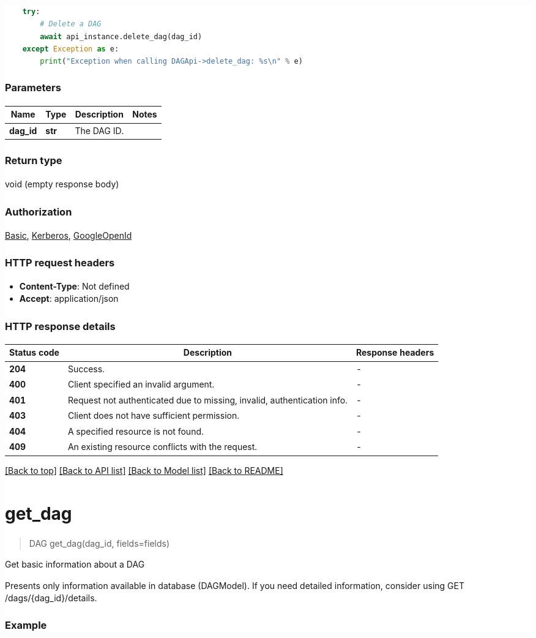 ```python
    try:
        # Delete a DAG
        await api_instance.delete_dag(dag_id)
    except Exception as e:
        print("Exception when calling DAGApi->delete_dag: %s\n" % e)
```



### Parameters


Name | Type | Description  | Notes
------------- | ------------- | ------------- | -------------
 **dag_id** | **str**| The DAG ID. | 

### Return type

void (empty response body)

### Authorization

[Basic](../README.md#Basic), [Kerberos](../README.md#Kerberos), [GoogleOpenId](../README.md#GoogleOpenId)

### HTTP request headers

 - **Content-Type**: Not defined
 - **Accept**: application/json

### HTTP response details

| Status code | Description | Response headers |
|-------------|-------------|------------------|
**204** | Success. |  -  |
**400** | Client specified an invalid argument. |  -  |
**401** | Request not authenticated due to missing, invalid, authentication info. |  -  |
**403** | Client does not have sufficient permission. |  -  |
**404** | A specified resource is not found. |  -  |
**409** | An existing resource conflicts with the request. |  -  |

[[Back to top]](#) [[Back to API list]](../README.md#documentation-for-api-endpoints) [[Back to Model list]](../README.md#documentation-for-models) [[Back to README]](../README.md)

# **get_dag**
> DAG get_dag(dag_id, fields=fields)

Get basic information about a DAG

Presents only information available in database (DAGModel). If you need detailed information, consider using GET /dags/{dag_id}/details. 

### Example
